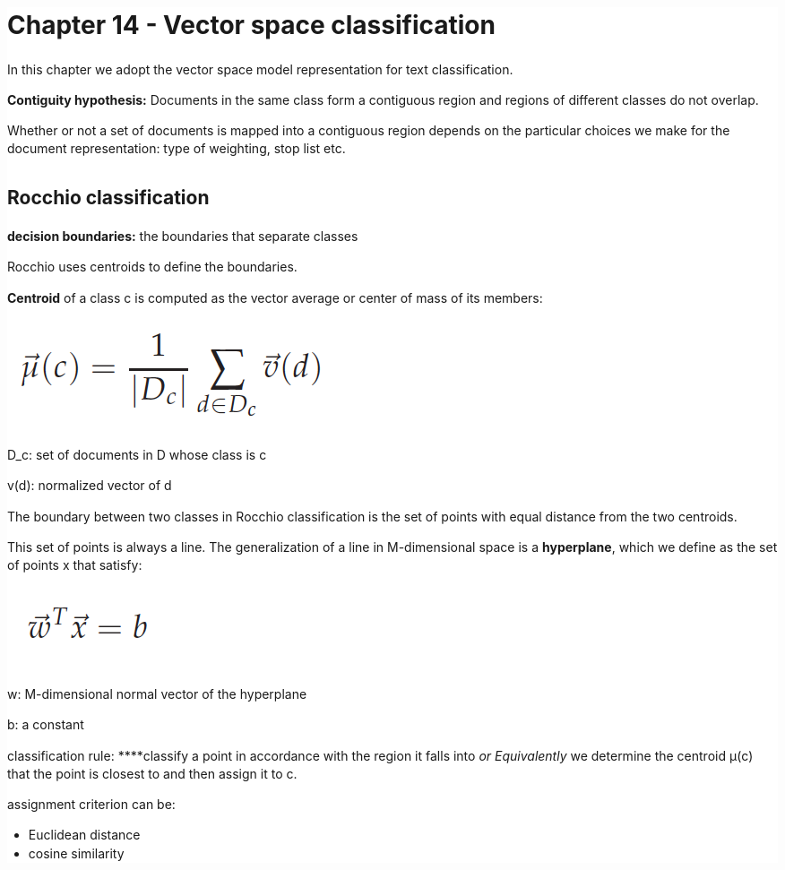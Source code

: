 # Chapter 14 - Vector space classification

In this chapter we adopt the vector space model representation for text classification.

**Contiguity hypothesis:** Documents in the same class form a contiguous region and regions of different classes do not overlap.

Whether or not a set of documents is mapped into a contiguous region depends on the particular choices we make for the document representation: type of weighting, stop list etc.

## Rocchio classification

**decision boundaries:** the boundaries that separate classes

Rocchio uses centroids to define the boundaries.

**Centroid** of a class c is computed as the vector average or center of mass of its members:

![Screen Shot 2022-01-09 at 18.24.33.png](Chapter%2014%20-%20Vector%20space%20classification%20b9d257ec7a8d4a18bf5dbe242634d267/Screen_Shot_2022-01-09_at_18.24.33.png)

D_c: set of documents in D whose class is c

v(d): normalized vector of d

The boundary between two classes in Rocchio classification is the set of points with equal distance from the two centroids.

This set of points is always a line. The generalization of a line in M-dimensional space is a **hyperplane**, which we define as the set of points x that satisfy:

![Screen Shot 2022-01-09 at 18.27.06.png](Chapter%2014%20-%20Vector%20space%20classification%20b9d257ec7a8d4a18bf5dbe242634d267/Screen_Shot_2022-01-09_at_18.27.06.png)

w: M-dimensional normal vector of the hyperplane

b: a constant

classification rule: 
****classify a point in accordance with the region it falls into 
*or Equivalently* 
we determine the centroid μ(c) that the point is closest to and then assign it to c.

assignment criterion can be:

- Euclidean distance
- cosine similarity
